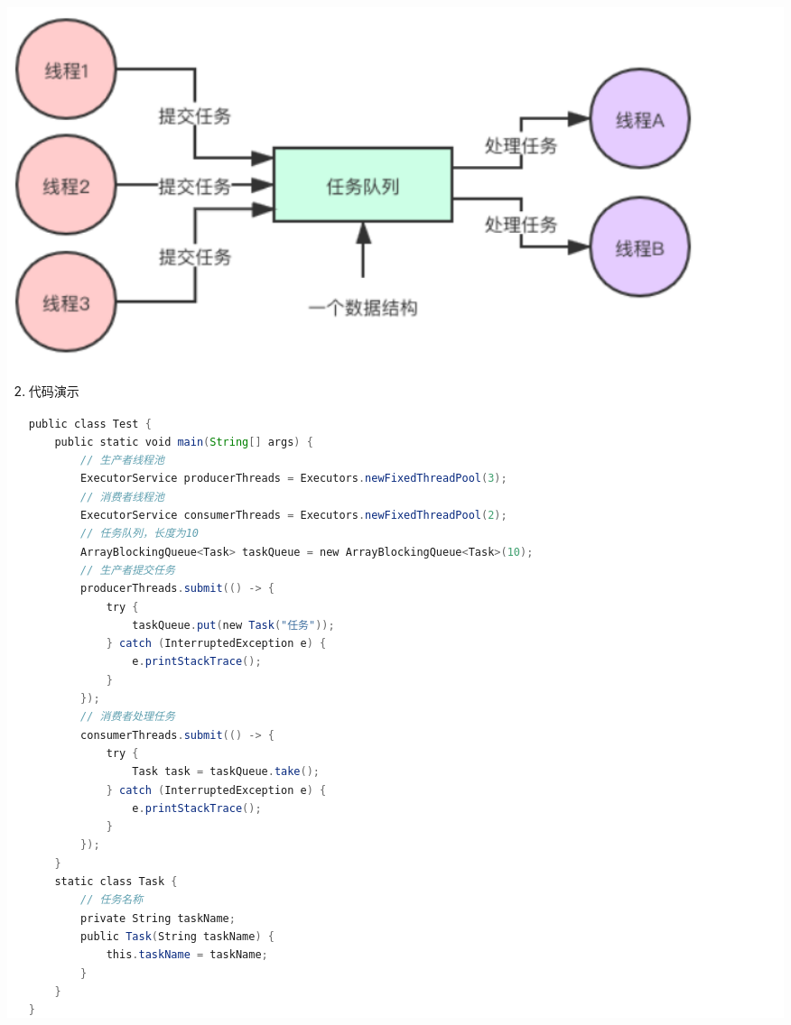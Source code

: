    ![image-20220711160633956](Picture/image-20220711160633956.png)

2. 代码演示

   ```java
   public class Test {
       public static void main(String[] args) {
           // 生产者线程池
           ExecutorService producerThreads = Executors.newFixedThreadPool(3);
           // 消费者线程池
           ExecutorService consumerThreads = Executors.newFixedThreadPool(2);
           // 任务队列，长度为10
           ArrayBlockingQueue<Task> taskQueue = new ArrayBlockingQueue<Task>(10);
           // 生产者提交任务
           producerThreads.submit(() -> {
               try {
                   taskQueue.put(new Task("任务"));
               } catch (InterruptedException e) {
                   e.printStackTrace();
               }
           });
           // 消费者处理任务
           consumerThreads.submit(() -> {
               try {
                   Task task = taskQueue.take();
               } catch (InterruptedException e) {
                   e.printStackTrace();
               }
           });
       }
       static class Task {
           // 任务名称
           private String taskName;
           public Task(String taskName) {
               this.taskName = taskName;
           }
       }
   }
   ```
